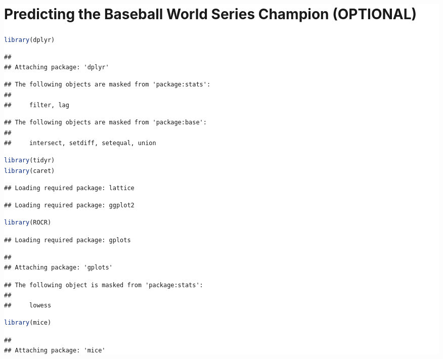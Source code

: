 # Predicting the Baseball World Series Champion (OPTIONAL)


```r
library(dplyr)
```

```
## 
## Attaching package: 'dplyr'
```

```
## The following objects are masked from 'package:stats':
## 
##     filter, lag
```

```
## The following objects are masked from 'package:base':
## 
##     intersect, setdiff, setequal, union
```

```r
library(tidyr)
library(caret)
```

```
## Loading required package: lattice
```

```
## Loading required package: ggplot2
```

```r
library(ROCR)
```

```
## Loading required package: gplots
```

```
## 
## Attaching package: 'gplots'
```

```
## The following object is masked from 'package:stats':
## 
##     lowess
```

```r
library(mice)
```

```
## 
## Attaching package: 'mice'
```

